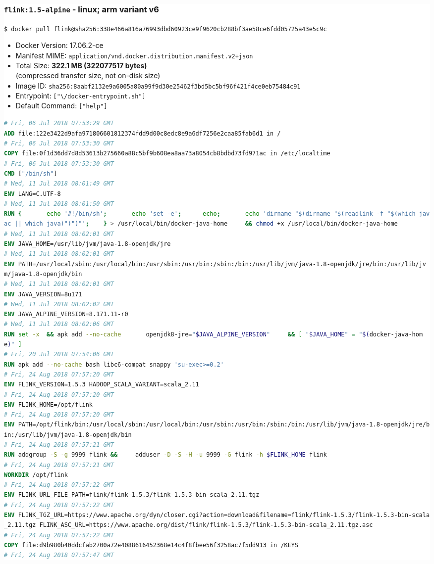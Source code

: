 ### `flink:1.5-alpine` - linux; arm variant v6

```console
$ docker pull flink@sha256:338e466a816a76993dbd60923ce9f9620cb288bf3ae58ce6fdd05725a43e5c9c
```

-	Docker Version: 17.06.2-ce
-	Manifest MIME: `application/vnd.docker.distribution.manifest.v2+json`
-	Total Size: **322.1 MB (322077517 bytes)**  
	(compressed transfer size, not on-disk size)
-	Image ID: `sha256:8aabf2132e9a6005a80a99f9d30e25462f3bd5bc5bf96f421f4ce0eb75484c91`
-	Entrypoint: `["\/docker-entrypoint.sh"]`
-	Default Command: `["help"]`

```dockerfile
# Fri, 06 Jul 2018 07:53:29 GMT
ADD file:122e3422d9afa971806601812374fdd9d00c8edc8e9a6df7256e2caa85fab6d1 in / 
# Fri, 06 Jul 2018 07:53:30 GMT
COPY file:0f1d36dd7d8d53613b275660a88c5bf9b608ea8aa73a8054cb8bdbd73fd971ac in /etc/localtime 
# Fri, 06 Jul 2018 07:53:30 GMT
CMD ["/bin/sh"]
# Wed, 11 Jul 2018 08:01:49 GMT
ENV LANG=C.UTF-8
# Wed, 11 Jul 2018 08:01:50 GMT
RUN { 		echo '#!/bin/sh'; 		echo 'set -e'; 		echo; 		echo 'dirname "$(dirname "$(readlink -f "$(which javac || which java)")")"'; 	} > /usr/local/bin/docker-java-home 	&& chmod +x /usr/local/bin/docker-java-home
# Wed, 11 Jul 2018 08:02:01 GMT
ENV JAVA_HOME=/usr/lib/jvm/java-1.8-openjdk/jre
# Wed, 11 Jul 2018 08:02:01 GMT
ENV PATH=/usr/local/sbin:/usr/local/bin:/usr/sbin:/usr/bin:/sbin:/bin:/usr/lib/jvm/java-1.8-openjdk/jre/bin:/usr/lib/jvm/java-1.8-openjdk/bin
# Wed, 11 Jul 2018 08:02:01 GMT
ENV JAVA_VERSION=8u171
# Wed, 11 Jul 2018 08:02:02 GMT
ENV JAVA_ALPINE_VERSION=8.171.11-r0
# Wed, 11 Jul 2018 08:02:06 GMT
RUN set -x 	&& apk add --no-cache 		openjdk8-jre="$JAVA_ALPINE_VERSION" 	&& [ "$JAVA_HOME" = "$(docker-java-home)" ]
# Fri, 20 Jul 2018 07:54:06 GMT
RUN apk add --no-cache bash libc6-compat snappy 'su-exec>=0.2'
# Fri, 24 Aug 2018 07:57:20 GMT
ENV FLINK_VERSION=1.5.3 HADOOP_SCALA_VARIANT=scala_2.11
# Fri, 24 Aug 2018 07:57:20 GMT
ENV FLINK_HOME=/opt/flink
# Fri, 24 Aug 2018 07:57:20 GMT
ENV PATH=/opt/flink/bin:/usr/local/sbin:/usr/local/bin:/usr/sbin:/usr/bin:/sbin:/bin:/usr/lib/jvm/java-1.8-openjdk/jre/bin:/usr/lib/jvm/java-1.8-openjdk/bin
# Fri, 24 Aug 2018 07:57:21 GMT
RUN addgroup -S -g 9999 flink &&     adduser -D -S -H -u 9999 -G flink -h $FLINK_HOME flink
# Fri, 24 Aug 2018 07:57:21 GMT
WORKDIR /opt/flink
# Fri, 24 Aug 2018 07:57:22 GMT
ENV FLINK_URL_FILE_PATH=flink/flink-1.5.3/flink-1.5.3-bin-scala_2.11.tgz
# Fri, 24 Aug 2018 07:57:22 GMT
ENV FLINK_TGZ_URL=https://www.apache.org/dyn/closer.cgi?action=download&filename=flink/flink-1.5.3/flink-1.5.3-bin-scala_2.11.tgz FLINK_ASC_URL=https://www.apache.org/dist/flink/flink-1.5.3/flink-1.5.3-bin-scala_2.11.tgz.asc
# Fri, 24 Aug 2018 07:57:22 GMT
COPY file:d9b980b40ddcfab2700a72e4088616452368e14c4f8fbee56f3258ac7f5dd913 in /KEYS 
# Fri, 24 Aug 2018 07:57:47 GMT
```